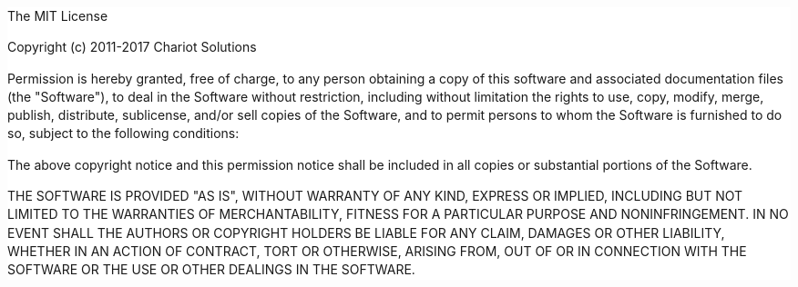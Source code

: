The MIT License

Copyright (c) 2011-2017 Chariot Solutions

Permission is hereby granted, free of charge, to any person obtaining a copy
of this software and associated documentation files (the "Software"), to deal
in the Software without restriction, including without limitation the rights
to use, copy, modify, merge, publish, distribute, sublicense, and/or sell
copies of the Software, and to permit persons to whom the Software is
furnished to do so, subject to the following conditions:

The above copyright notice and this permission notice shall be included in
all copies or substantial portions of the Software.

THE SOFTWARE IS PROVIDED "AS IS", WITHOUT WARRANTY OF ANY KIND, EXPRESS OR
IMPLIED, INCLUDING BUT NOT LIMITED TO THE WARRANTIES OF MERCHANTABILITY,
FITNESS FOR A PARTICULAR PURPOSE AND NONINFRINGEMENT. IN NO EVENT SHALL THE
AUTHORS OR COPYRIGHT HOLDERS BE LIABLE FOR ANY CLAIM, DAMAGES OR OTHER
LIABILITY, WHETHER IN AN ACTION OF CONTRACT, TORT OR OTHERWISE, ARISING FROM,
OUT OF OR IN CONNECTION WITH THE SOFTWARE OR THE USE OR OTHER DEALINGS IN
THE SOFTWARE.
